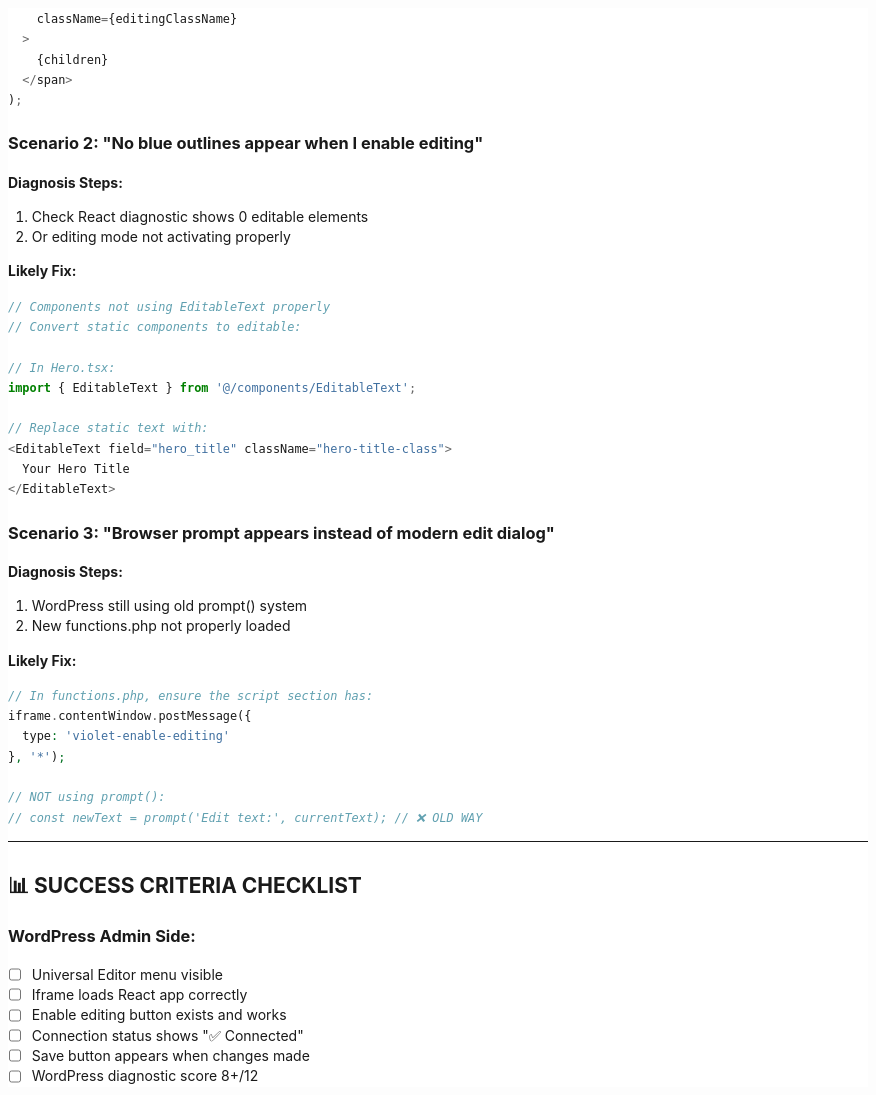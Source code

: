 ```typescript
    className={editingClassName}
  >
    {children}
  </span>
);
```

### **Scenario 2: "No blue outlines appear when I enable editing"**

**Diagnosis Steps:**
1. Check React diagnostic shows 0 editable elements
2. Or editing mode not activating properly

**Likely Fix:**
```typescript
// Components not using EditableText properly
// Convert static components to editable:

// In Hero.tsx:
import { EditableText } from '@/components/EditableText';

// Replace static text with:
<EditableText field="hero_title" className="hero-title-class">
  Your Hero Title
</EditableText>
```

### **Scenario 3: "Browser prompt appears instead of modern edit dialog"**

**Diagnosis Steps:**
1. WordPress still using old prompt() system
2. New functions.php not properly loaded

**Likely Fix:**
```php
// In functions.php, ensure the script section has:
iframe.contentWindow.postMessage({
  type: 'violet-enable-editing'
}, '*');

// NOT using prompt():
// const newText = prompt('Edit text:', currentText); // ❌ OLD WAY
```

---

## 📊 SUCCESS CRITERIA CHECKLIST

### **WordPress Admin Side:**
- [ ] Universal Editor menu visible
- [ ] Iframe loads React app correctly
- [ ] Enable editing button exists and works
- [ ] Connection status shows "✅ Connected"
- [ ] Save button appears when changes made
- [ ] WordPress diagnostic score 8+/12
